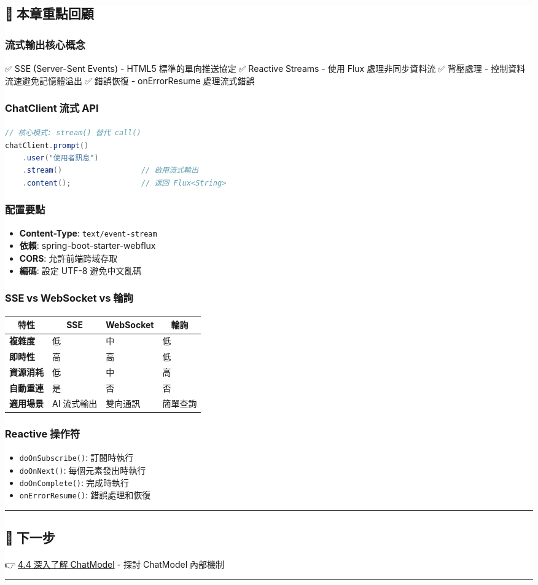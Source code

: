 
## 📝 本章重點回顧

### 流式輸出核心概念
✅ SSE (Server-Sent Events) - HTML5 標準的單向推送協定
✅ Reactive Streams - 使用 Flux 處理非同步資料流
✅ 背壓處理 - 控制資料流速避免記憶體溢出
✅ 錯誤恢復 - onErrorResume 處理流式錯誤

### ChatClient 流式 API
```java
// 核心模式: stream() 替代 call()
chatClient.prompt()
    .user("使用者訊息")
    .stream()                  // 啟用流式輸出
    .content();                // 返回 Flux<String>
```

### 配置要點
- **Content-Type**: `text/event-stream`
- **依賴**: spring-boot-starter-webflux
- **CORS**: 允許前端跨域存取
- **編碼**: 設定 UTF-8 避免中文亂碼

### SSE vs WebSocket vs 輪詢

| 特性 | SSE | WebSocket | 輪詢 |
|------|-----|-----------|------|
| **複雜度** | 低 | 中 | 低 |
| **即時性** | 高 | 高 | 低 |
| **資源消耗** | 低 | 中 | 高 |
| **自動重連** | 是 | 否 | 否 |
| **適用場景** | AI 流式輸出 | 雙向通訊 | 簡單查詢 |

### Reactive 操作符
- `doOnSubscribe()`: 訂閱時執行
- `doOnNext()`: 每個元素發出時執行
- `doOnComplete()`: 完成時執行
- `onErrorResume()`: 錯誤處理和恢復

---

## 🚀 下一步

👉 [4.4 深入了解 ChatModel](./4.4.md) - 探討 ChatModel 內部機制

---
